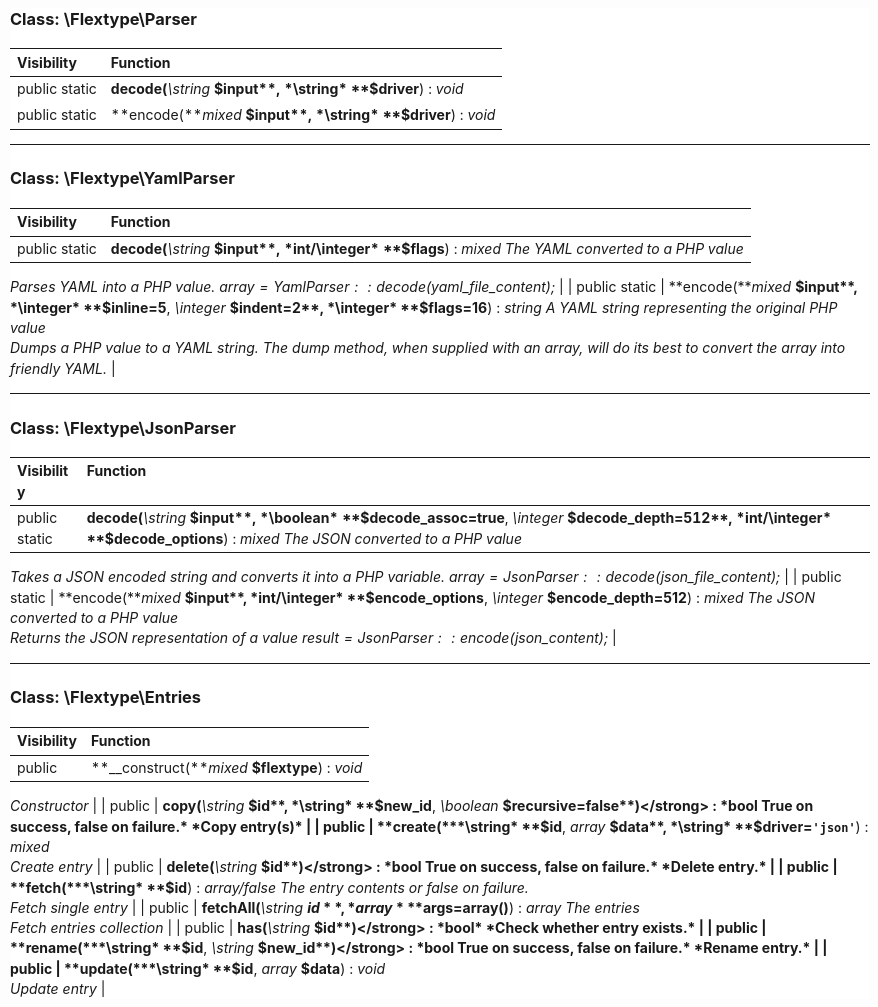 ### Class: \Flextype\Parser

| Visibility    | Function                                                                    |
|:------------- |:--------------------------------------------------------------------------- |
| public static | **decode(***\string* **$input**, *\string* **$driver**)</strong> : *void* |
| public static | **encode(***mixed* **$input**, *\string* **$driver**)</strong> : *void*    |


* * *

<a id="class-flextypeyamlparser"></a>

### Class: \Flextype\YamlParser

| Visibility    | Function                                                                                                           |
|:------------- |:------------------------------------------------------------------------------------------------------------------ |
| public static | **decode(***\string* **$input**, *int/\integer* **$flags**)</strong> : *mixed The YAML converted to a PHP value* |


*Parses YAML into a PHP value. $array = YamlParser::decode($yaml_file_content);* | | public static | **encode(***mixed* **$input**, *\integer* **$inline=5**, *\integer* **$indent=2**, *\integer* **$flags=16**)</strong> : *string A YAML string representing the original PHP value*  
*Dumps a PHP value to a YAML string. The dump method, when supplied with an array, will do its best to convert the array into friendly YAML.* | 

* * *

<a id="class-flextypejsonparser"></a>

### Class: \Flextype\JsonParser

| Visibility    | Function                                                                                                                                                                                           |
|:------------- |:-------------------------------------------------------------------------------------------------------------------------------------------------------------------------------------------------- |
| public static | **decode(***\string* **$input**, *\boolean* **$decode_assoc=true**, *\integer* **$decode_depth=512**, *int/\integer* **$decode_options**)</strong> : *mixed The JSON converted to a PHP value* |


*Takes a JSON encoded string and converts it into a PHP variable. $array = JsonParser::decode($json_file_content);* | | public static | **encode(***mixed* **$input**, *int/\integer* **$encode_options**, *\integer* **$encode_depth=512**)</strong> : *mixed The JSON converted to a PHP value*  
*Returns the JSON representation of a value $result = JsonParser::encode($json_content);* | 

* * *

<a id="class-flextypeentries"></a>

### Class: \Flextype\Entries

| Visibility | Function                                                   |
|:---------- |:---------------------------------------------------------- |
| public     | **__construct(***mixed* **$flextype**)</strong> : *void* |


*Constructor* | | public | **copy(***\string* **$id**, *\string* **$new_id**, *\boolean* **$recursive=false**)</strong> : *bool True on success, false on failure.*  
*Copy entry(s)* | | public | **create(***\string* **$id**, *array* **$data**, *\string* **$driver=`'json'`**)</strong> : *mixed*  
*Create entry* | | public | **delete(***\string* **$id**)</strong> : *bool True on success, false on failure.*  
*Delete entry.* | | public | **fetch(***\string* **$id**)</strong> : *array/false The entry contents or false on failure.*  
*Fetch single entry* | | public | **fetchAll(***\string* **$id**, *array* **$args=array()**)</strong> : *array The entries*  
*Fetch entries collection* | | public | **has(***\string* **$id**)</strong> : *bool*  
*Check whether entry exists.* | | public | **rename(***\string* **$id**, *\string* **$new_id**)</strong> : *bool True on success, false on failure.*  
*Rename entry.* | | public | **update(***\string* **$id**, *array* **$data**)</strong> : *void*  
*Update entry* | 